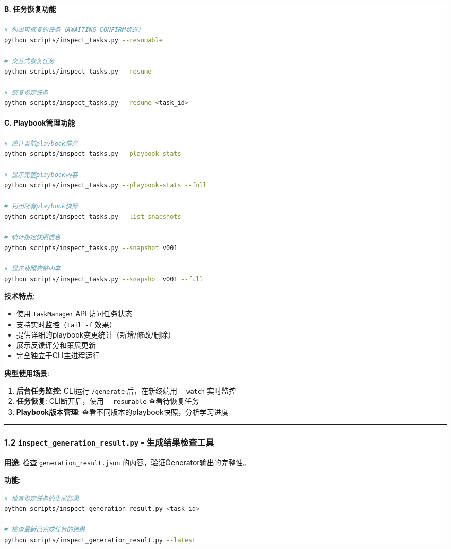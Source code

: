 #### B. 任务恢复功能
```bash
# 列出可恢复的任务（AWAITING_CONFIRM状态）
python scripts/inspect_tasks.py --resumable

# 交互式恢复任务
python scripts/inspect_tasks.py --resume

# 恢复指定任务
python scripts/inspect_tasks.py --resume <task_id>
```

#### C. Playbook管理功能
```bash
# 统计当前playbook信息
python scripts/inspect_tasks.py --playbook-stats

# 显示完整playbook内容
python scripts/inspect_tasks.py --playbook-stats --full

# 列出所有playbook快照
python scripts/inspect_tasks.py --list-snapshots

# 统计指定快照信息
python scripts/inspect_tasks.py --snapshot v001

# 显示快照完整内容
python scripts/inspect_tasks.py --snapshot v001 --full
```

**技术特点**:
- 使用 `TaskManager` API 访问任务状态
- 支持实时监控（`tail -f` 效果）
- 提供详细的playbook变更统计（新增/修改/删除）
- 展示反馈评分和策展更新
- 完全独立于CLI主进程运行

**典型使用场景**:
1. **后台任务监控**: CLI运行 `/generate` 后，在新终端用 `--watch` 实时监控
2. **任务恢复**: CLI断开后，使用 `--resumable` 查看待恢复任务
3. **Playbook版本管理**: 查看不同版本的playbook快照，分析学习进度

---

### 1.2 `inspect_generation_result.py` - **生成结果检查工具**

**用途**: 检查 `generation_result.json` 的内容，验证Generator输出的完整性。

**功能**:
```bash
# 检查指定任务的生成结果
python scripts/inspect_generation_result.py <task_id>

# 检查最新已完成任务的结果
python scripts/inspect_generation_result.py --latest
```
